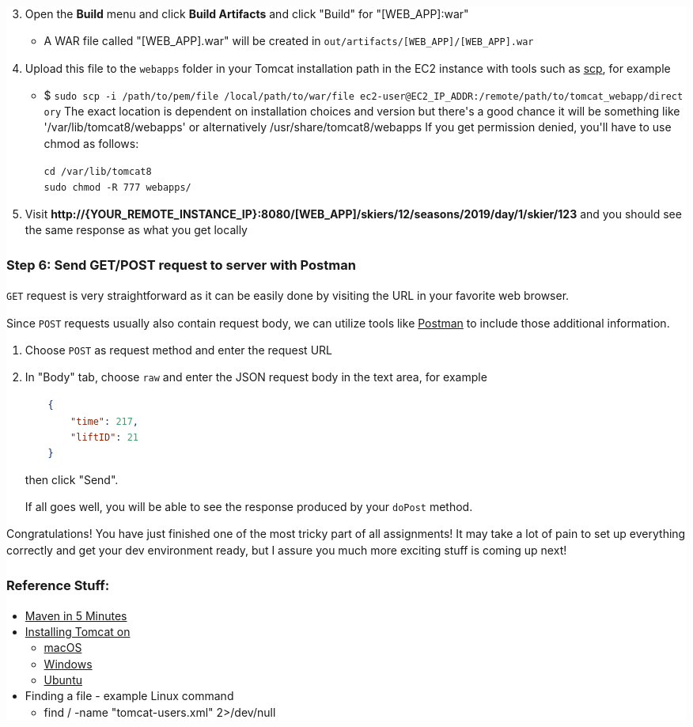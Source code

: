 3. Open the **Build** menu and click **Build Artifacts** and click "Build" for "[WEB_APP]:war"
   
   - A WAR file called "[WEB_APP].war" will be created in `out/artifacts/[WEB_APP]/[WEB_APP].war`

4. Upload this file to the `webapps` folder in your Tomcat installation path in the EC2 instance with tools such as [scp](http://man7.org/linux/man-pages/man1/scp.1.html), for example
   
   - $ `sudo scp -i /path/to/pem/file /local/path/to/war/file ec2-user@EC2_IP_ADDR:/remote/path/to/tomcat_webapp/directory`
     The exact location is dependent on installation choices and version but there's a good chance it will be something like '/var/lib/tomcat8/webapps' or alternatively /usr/share/tomcat8/webapps
     If you get permission denied, you'll have to use chmod as follows:
     
     ```
     cd /var/lib/tomcat8
     sudo chmod -R 777 webapps/
     ```

5. Visit **http://{YOUR_REMOTE_INSTANCE_IP}:8080/[WEB_APP]/skiers/12/seasons/2019/day/1/skier/123** and you should see the same response as what you get locally

### Step 6: Send GET/POST request to server with Postman

`GET` request is very straightforward as it can be easily done by visiting the URL in your favorite web browser.

Since `POST` requests usually also contain request body, we can utilize tools like [Postman](https://www.getpostman.com/downloads/) to include those additional information.

1. Choose `POST` as request method and enter the request URL

2. In "Body" tab, choose `raw` and enter the JSON request body in the text area, for example
   
   ```json
       {
           "time": 217,
           "liftID": 21
       }
   ```
   
    then click "Send".
   
    If all goes well, you will be able to see the response produced by your `doPost` method.

Congratulations! You have just finished one of the most tricky part of all assignments! It may take a lot of pain to set up everything correctly and get your dev environment ready, but I assure you much more exciting stuff is coming up next!

### Reference Stuff:

- [Maven in 5 Minutes](https://maven.apache.org/guides/getting-started/maven-in-five-minutes.html)
- <a href='#install-tomcat' id='install-tomcat' class='anchor'>Installing Tomcat on</a>
  - [macOS](http://www.herongyang.com/JSP/macOS-Download-and-Install-Tomcat.html)
  - [Windows](https://tomcat.apache.org/tomcat-9.0-doc/setup.html#Windows)
  - [Ubuntu](https://www.digitalocean.com/community/tutorials/install-tomcat-9-ubuntu-1804)
- Finding a file - example Linux command 
  - find / -name "tomcat-users.xml" 2>/dev/null
    